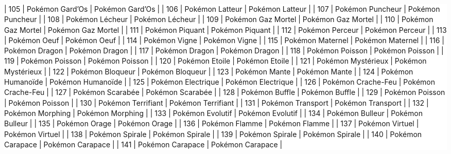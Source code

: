 | 105 | Pokémon Gard’Os | Pokémon Gard’Os |
| 106 | Pokémon Latteur | Pokémon Latteur |
| 107 | Pokémon Puncheur | Pokémon Puncheur |
| 108 | Pokémon Lécheur | Pokémon Lécheur |
| 109 | Pokémon Gaz Mortel | Pokémon Gaz Mortel |
| 110 | Pokémon Gaz Mortel | Pokémon Gaz Mortel |
| 111 | Pokémon Piquant | Pokémon Piquant |
| 112 | Pokémon Perceur | Pokémon Perceur |
| 113 | Pokémon Oeuf | Pokémon Oeuf |
| 114 | Pokémon Vigne | Pokémon Vigne |
| 115 | Pokémon Maternel | Pokémon Maternel |
| 116 | Pokémon Dragon | Pokémon Dragon |
| 117 | Pokémon Dragon | Pokémon Dragon |
| 118 | Pokémon Poisson | Pokémon Poisson |
| 119 | Pokémon Poisson | Pokémon Poisson |
| 120 | Pokémon Etoile | Pokémon Etoile |
| 121 | Pokémon Mystérieux | Pokémon Mystérieux |
| 122 | Pokémon Bloqueur | Pokémon Bloqueur |
| 123 | Pokémon Mante | Pokémon Mante |
| 124 | Pokémon Humanoïde | Pokémon Humanoïde |
| 125 | Pokémon Electrique | Pokémon Electrique |
| 126 | Pokémon Crache-Feu | Pokémon Crache-Feu |
| 127 | Pokémon Scarabée | Pokémon Scarabée |
| 128 | Pokémon Buffle | Pokémon Buffle |
| 129 | Pokémon Poisson | Pokémon Poisson |
| 130 | Pokémon Terrifiant | Pokémon Terrifiant |
| 131 | Pokémon Transport | Pokémon Transport |
| 132 | Pokémon Morphing | Pokémon Morphing |
| 133 | Pokémon Evolutif | Pokémon Evolutif |
| 134 | Pokémon Bulleur | Pokémon Bulleur |
| 135 | Pokémon Orage | Pokémon Orage |
| 136 | Pokémon Flamme | Pokémon Flamme |
| 137 | Pokémon Virtuel | Pokémon Virtuel |
| 138 | Pokémon Spirale | Pokémon Spirale |
| 139 | Pokémon Spirale | Pokémon Spirale |
| 140 | Pokémon Carapace | Pokémon Carapace |
| 141 | Pokémon Carapace | Pokémon Carapace |